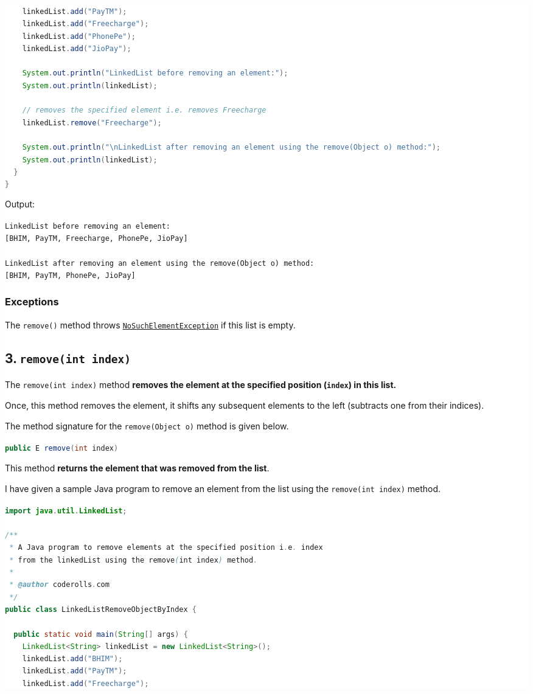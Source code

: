 ```java
    linkedList.add("PayTM");
    linkedList.add("Freecharge");
    linkedList.add("PhonePe");
    linkedList.add("JioPay");
    
    System.out.println("LinkedList before removing an element:");
    System.out.println(linkedList);
    
    // removes the specified element i.e. removes Freecharge
    linkedList.remove("Freecharge");
    
    System.out.println("\nLinkedList after removing an element using the remove(Object o) method:");
    System.out.println(linkedList);
  }
}
```

Output:

```
LinkedList before removing an element:
[BHIM, PayTM, Freecharge, PhonePe, JioPay]

LinkedList after removing an element using the remove(Object o) method:
[BHIM, PayTM, PhonePe, JioPay]
```

### Exceptions

The `remove()` method throws [`NoSuchElementException`](https://docs.oracle.com/javase/7/docs/api/java/util/NoSuchElementException.html) if this list is empty.

##  3. `remove(int index)` 

The `remove(int index)` method **removes the element at the specified position (`index`) in this list.**

Once, this method removes the element, it shifts any subsequent elements to the left (subtracts one from their indices).

The  method signature for the `remove(Object o)` method is given below.

```java
public E remove(int index)
```

This method **returns the element that was removed from the list**.

I have given a sample Java program to remove an element from the list using the `remove(int index)` method.

```java
import java.util.LinkedList;

/**
 * A Java program to remove elements at the specified position i.e. index
 * from the linkedList using the remove(int index) method.
 * 
 * @author coderolls.com
 */
public class LinkedListRemoveObjectByIndex {

  public static void main(String[] args) {
    LinkedList<String> linkedList = new LinkedList<String>();
    linkedList.add("BHIM");
    linkedList.add("PayTM");
    linkedList.add("Freecharge");
```